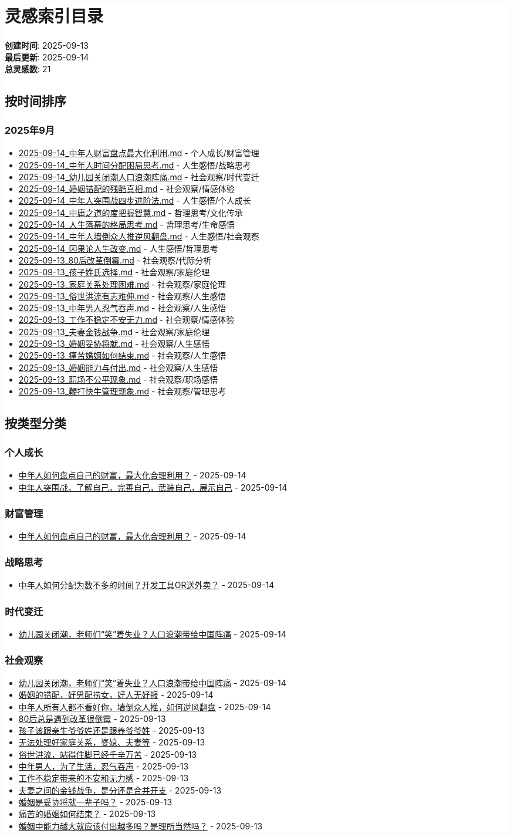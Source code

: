# 灵感索引目录

**创建时间**: 2025-09-13  
**最后更新**: 2025-09-14  
**总灵感数**: 21

## 按时间排序

### 2025年9月
- [2025-09-14_中年人财富盘点最大化利用.md](./2025-09-14_中年人财富盘点最大化利用.md) - 个人成长/财富管理
- [2025-09-14_中年人时间分配困局思考.md](./2025-09-14_中年人时间分配困局思考.md) - 人生感悟/战略思考
- [2025-09-14_幼儿园关闭潮人口浪潮阵痛.md](./2025-09-14_幼儿园关闭潮人口浪潮阵痛.md) - 社会观察/时代变迁
- [2025-09-14_婚姻错配的残酷真相.md](./2025-09-14_婚姻错配的残酷真相.md) - 社会观察/情感体验
- [2025-09-14_中年人突围战四步进阶法.md](./2025-09-14_中年人突围战四步进阶法.md) - 人生感悟/个人成长
- [2025-09-14_中庸之道的度把握智慧.md](./2025-09-14_中庸之道的度把握智慧.md) - 哲理思考/文化传承
- [2025-09-14_人生落幕的格局思考.md](./2025-09-14_人生落幕的格局思考.md) - 哲理思考/生命感悟
- [2025-09-14_中年人墙倒众人推逆风翻盘.md](./2025-09-14_中年人墙倒众人推逆风翻盘.md) - 人生感悟/社会观察
- [2025-09-14_因果论人生改变.md](./2025-09-14_因果论人生改变.md) - 人生感悟/哲理思考
- [2025-09-13_80后改革倒霉.md](./2025-09-13_80后改革倒霉.md) - 社会观察/代际分析
- [2025-09-13_孩子姓氏选择.md](./2025-09-13_孩子姓氏选择.md) - 社会观察/家庭伦理
- [2025-09-13_家庭关系处理困难.md](./2025-09-13_家庭关系处理困难.md) - 社会观察/家庭伦理
- [2025-09-13_俗世洪流有志难伸.md](./2025-09-13_俗世洪流有志难伸.md) - 社会观察/人生感悟
- [2025-09-13_中年男人忍气吞声.md](./2025-09-13_中年男人忍气吞声.md) - 社会观察/人生感悟
- [2025-09-13_工作不稳定不安无力.md](./2025-09-13_工作不稳定不安无力.md) - 社会观察/情感体验
- [2025-09-13_夫妻金钱战争.md](./2025-09-13_夫妻金钱战争.md) - 社会观察/家庭伦理
- [2025-09-13_婚姻妥协将就.md](./2025-09-13_婚姻妥协将就.md) - 社会观察/人生感悟
- [2025-09-13_痛苦婚姻如何结束.md](./2025-09-13_痛苦婚姻如何结束.md) - 社会观察/人生感悟
- [2025-09-13_婚姻能力与付出.md](./2025-09-13_婚姻能力与付出.md) - 社会观察/人生感悟
- [2025-09-13_职场不公平现象.md](./2025-09-13_职场不公平现象.md) - 社会观察/职场感悟
- [2025-09-13_鞭打快牛管理现象.md](./2025-09-13_鞭打快牛管理现象.md) - 社会观察/管理思考

## 按类型分类

### 个人成长
- [中年人如何盘点自己的财富，最大化合理利用？](./2025-09-14_中年人财富盘点最大化利用.md) - 2025-09-14
- [中年人突围战，了解自己，完善自己，武装自己，展示自己](./2025-09-14_中年人突围战四步进阶法.md) - 2025-09-14

### 财富管理
- [中年人如何盘点自己的财富，最大化合理利用？](./2025-09-14_中年人财富盘点最大化利用.md) - 2025-09-14

### 战略思考
- [中年人如何分配为数不多的时间？开发工具OR送外卖？](./2025-09-14_中年人时间分配困局思考.md) - 2025-09-14

### 时代变迁
- [幼儿园关闭潮，老师们“笑”着失业？人口浪潮带给中国阵痛](./2025-09-14_幼儿园关闭潮人口浪潮阵痛.md) - 2025-09-14

### 社会观察
- [幼儿园关闭潮，老师们“笑”着失业？人口浪潮带给中国阵痛](./2025-09-14_幼儿园关闭潮人口浪潮阵痛.md) - 2025-09-14
- [婚姻的错配，好男配捞女，好人无好报](./2025-09-14_婚姻错配的残酷真相.md) - 2025-09-14
- [中年人所有人都不看好你，墙倒众人推，如何逆风翻盘](./2025-09-14_中年人墙倒众人推逆风翻盘.md) - 2025-09-14
- [80后总是遇到改革很倒霉](./2025-09-13_80后改革倒霉.md) - 2025-09-13
- [孩子该跟亲生爷爷姓还是跟养爷爷姓](./2025-09-13_孩子姓氏选择.md) - 2025-09-13
- [无法处理好家庭关系，婆媳、夫妻等](./2025-09-13_家庭关系处理困难.md) - 2025-09-13
- [俗世洪流，站得住脚已经千辛万苦](./2025-09-13_俗世洪流有志难伸.md) - 2025-09-13
- [中年男人，为了生活，忍气吞声](./2025-09-13_中年男人忍气吞声.md) - 2025-09-13
- [工作不稳定带来的不安和无力感](./2025-09-13_工作不稳定不安无力.md) - 2025-09-13
- [夫妻之间的金钱战争，是分还是合并开支](./2025-09-13_夫妻金钱战争.md) - 2025-09-13
- [婚姻是妥协将就一辈子吗？](./2025-09-13_婚姻妥协将就.md) - 2025-09-13
- [痛苦的婚姻如何结束？](./2025-09-13_痛苦婚姻如何结束.md) - 2025-09-13
- [婚姻中能力越大就应该付出越多吗？是理所当然吗？](./2025-09-13_婚姻能力与付出.md) - 2025-09-13